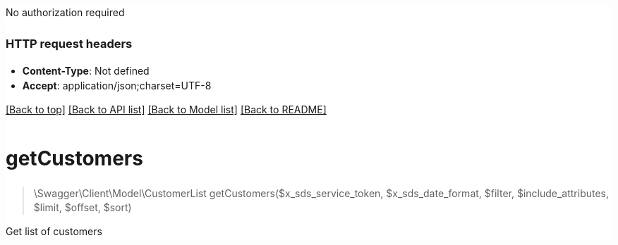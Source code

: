 No authorization required

### HTTP request headers

 - **Content-Type**: Not defined
 - **Accept**: application/json;charset=UTF-8

[[Back to top]](#) [[Back to API list]](../../README.md#documentation-for-api-endpoints) [[Back to Model list]](../../README.md#documentation-for-models) [[Back to README]](../../README.md)

# **getCustomers**
> \Swagger\Client\Model\CustomerList getCustomers($x_sds_service_token, $x_sds_date_format, $filter, $include_attributes, $limit, $offset, $sort)

Get list of customers
